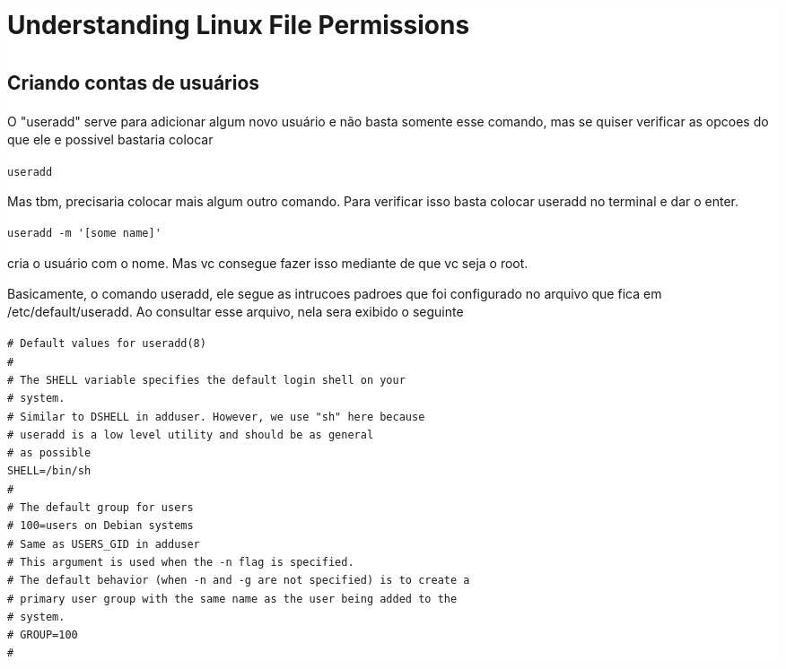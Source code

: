 # Understanding Linux File Permissions

## Criando contas de usuários
O "useradd" serve para adicionar algum novo usuário e não basta somente esse comando, mas se quiser verificar as opcoes do que ele e possivel bastaria colocar

    useradd

Mas tbm, precisaria colocar mais algum outro comando. Para verificar isso basta colocar useradd no terminal e dar o enter.

    useradd -m '[some name]'
    
cria o usuário com o nome. Mas vc consegue fazer isso mediante de que vc seja o root.

Basicamente, o comando useradd, ele segue as intrucoes padroes que foi configurado no arquivo que fica em /etc/default/useradd. Ao consultar esse arquivo, nela sera exibido o seguinte 

    # Default values for useradd(8)
    #
    # The SHELL variable specifies the default login shell on your
    # system.
    # Similar to DSHELL in adduser. However, we use "sh" here because
    # useradd is a low level utility and should be as general
    # as possible
    SHELL=/bin/sh
    #
    # The default group for users
    # 100=users on Debian systems
    # Same as USERS_GID in adduser
    # This argument is used when the -n flag is specified.
    # The default behavior (when -n and -g are not specified) is to create a
    # primary user group with the same name as the user being added to the
    # system.
    # GROUP=100
    #

[1]: https://github.com/HelloWounderworld/Linux-Shell-Apache-Master/tree/main/Aprenda-tudo-sobre-o-Linux-Udemy/section06-Gerenciando-contas-usuarios/default-login-shell
[3]: https://github.com/HelloWounderworld/Linux-Shell-Apache-Master/tree/main/Aprenda-tudo-sobre-o-Linux-Udemy/section06-Gerenciando-contas-usuarios/chroot